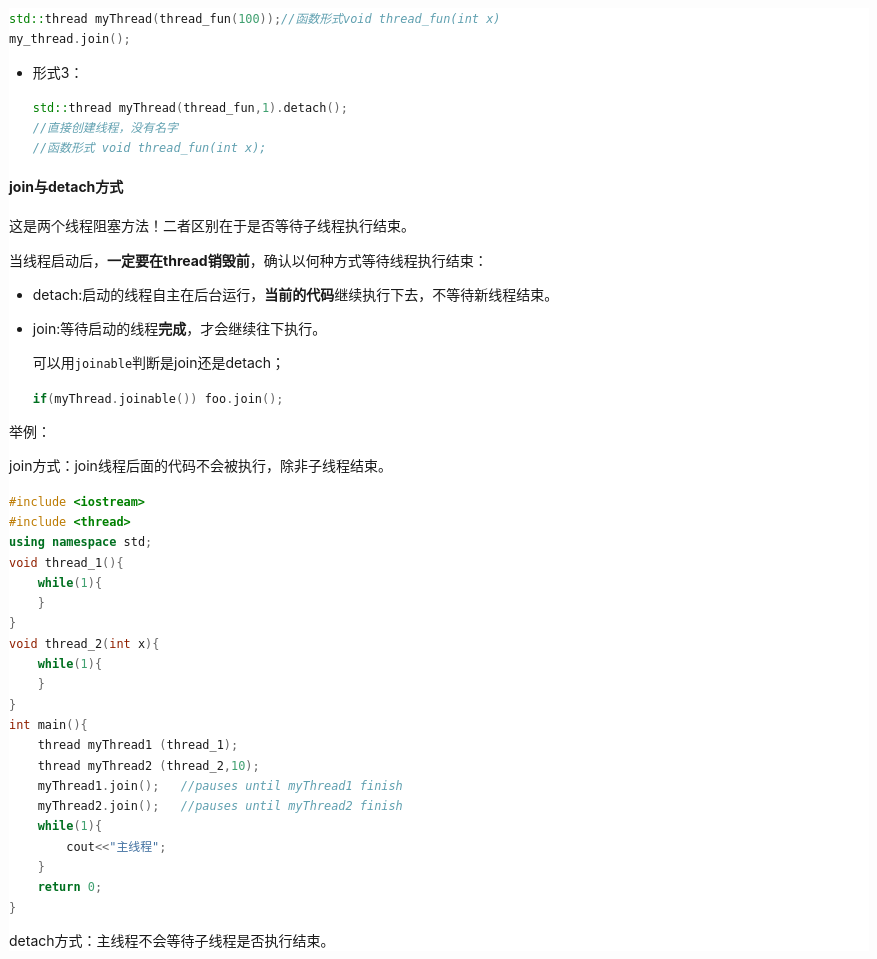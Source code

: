   ```c++
  std::thread myThread(thread_fun(100));//函数形式void thread_fun(int x)
  my_thread.join(); 
  ```

* 形式3：

  ```c++
  std::thread myThread(thread_fun,1).detach();
  //直接创建线程，没有名字
  //函数形式 void thread_fun(int x);	
  ```

#### join与detach方式

这是两个线程阻塞方法！二者区别在于是否等待子线程执行结束。

当线程启动后，**一定要在thread销毁前**，确认以何种方式等待线程执行结束：

* detach:启动的线程自主在后台运行，**当前的代码**继续执行下去，不等待新线程结束。

* join:等待启动的线程**完成**，才会继续往下执行。

  可以用`joinable`判断是join还是detach；

  ```c++
  if(myThread.joinable()) foo.join();
  ```

举例：

join方式：join线程后面的代码不会被执行，除非子线程结束。

```c++
#include <iostream>
#include <thread>
using namespace std;
void thread_1(){
	while(1){	
	}
}
void thread_2(int x){
    while(1){  
    }
}
int main(){
    thread myThread1 (thread_1);
    thread myThread2 (thread_2,10);
    myThread1.join();	//pauses until myThread1 finish
    myThread2.join();	//pauses until myThread2 finish
    while(1){
        cout<<"主线程";
    }
    return 0;
}
```

detach方式：主线程不会等待子线程是否执行结束。
